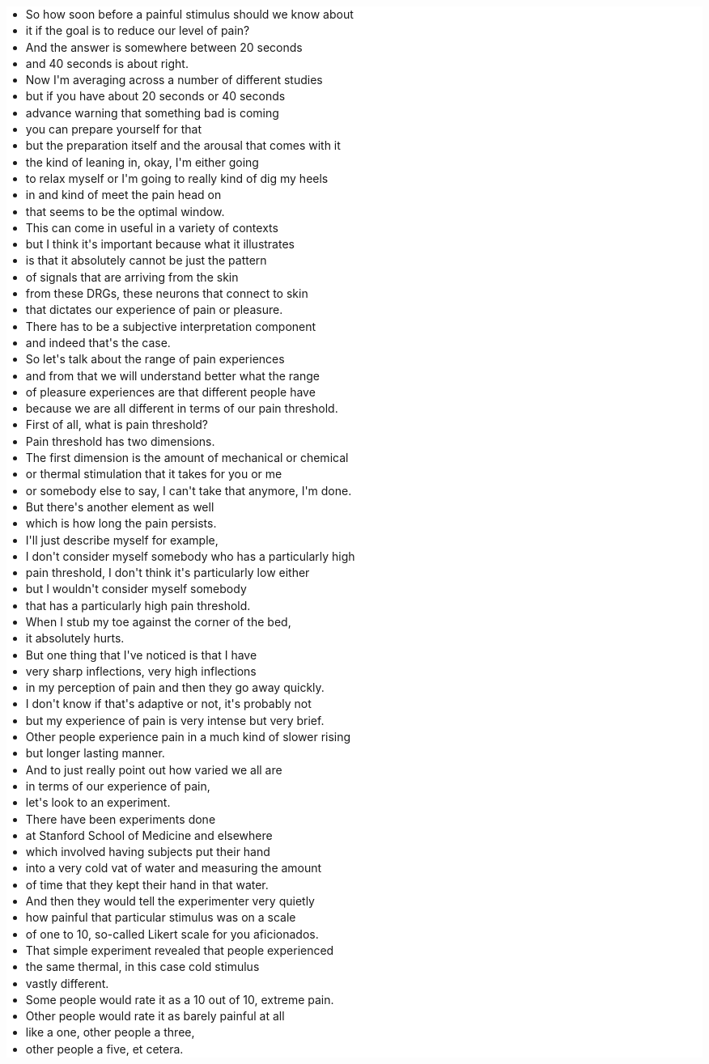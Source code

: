 *  So how soon before a painful stimulus should we know about
*  it if the goal is to reduce our level of pain?
*  And the answer is somewhere between 20 seconds
*  and 40 seconds is about right.
*  Now I'm averaging across a number of different studies
*  but if you have about 20 seconds or 40 seconds
*  advance warning that something bad is coming
*  you can prepare yourself for that
*  but the preparation itself and the arousal that comes with it
*  the kind of leaning in, okay, I'm either going
*  to relax myself or I'm going to really kind of dig my heels
*  in and kind of meet the pain head on
*  that seems to be the optimal window.
*  This can come in useful in a variety of contexts
*  but I think it's important because what it illustrates
*  is that it absolutely cannot be just the pattern
*  of signals that are arriving from the skin
*  from these DRGs, these neurons that connect to skin
*  that dictates our experience of pain or pleasure.
*  There has to be a subjective interpretation component
*  and indeed that's the case.
*  So let's talk about the range of pain experiences
*  and from that we will understand better what the range
*  of pleasure experiences are that different people have
*  because we are all different in terms of our pain threshold.
*  First of all, what is pain threshold?
*  Pain threshold has two dimensions.
*  The first dimension is the amount of mechanical or chemical
*  or thermal stimulation that it takes for you or me
*  or somebody else to say, I can't take that anymore, I'm done.
*  But there's another element as well
*  which is how long the pain persists.
*  I'll just describe myself for example,
*  I don't consider myself somebody who has a particularly high
*  pain threshold, I don't think it's particularly low either
*  but I wouldn't consider myself somebody
*  that has a particularly high pain threshold.
*  When I stub my toe against the corner of the bed,
*  it absolutely hurts.
*  But one thing that I've noticed is that I have
*  very sharp inflections, very high inflections
*  in my perception of pain and then they go away quickly.
*  I don't know if that's adaptive or not, it's probably not
*  but my experience of pain is very intense but very brief.
*  Other people experience pain in a much kind of slower rising
*  but longer lasting manner.
*  And to just really point out how varied we all are
*  in terms of our experience of pain,
*  let's look to an experiment.
*  There have been experiments done
*  at Stanford School of Medicine and elsewhere
*  which involved having subjects put their hand
*  into a very cold vat of water and measuring the amount
*  of time that they kept their hand in that water.
*  And then they would tell the experimenter very quietly
*  how painful that particular stimulus was on a scale
*  of one to 10, so-called Likert scale for you aficionados.
*  That simple experiment revealed that people experienced
*  the same thermal, in this case cold stimulus
*  vastly different.
*  Some people would rate it as a 10 out of 10, extreme pain.
*  Other people would rate it as barely painful at all
*  like a one, other people a three,
*  other people a five, et cetera.